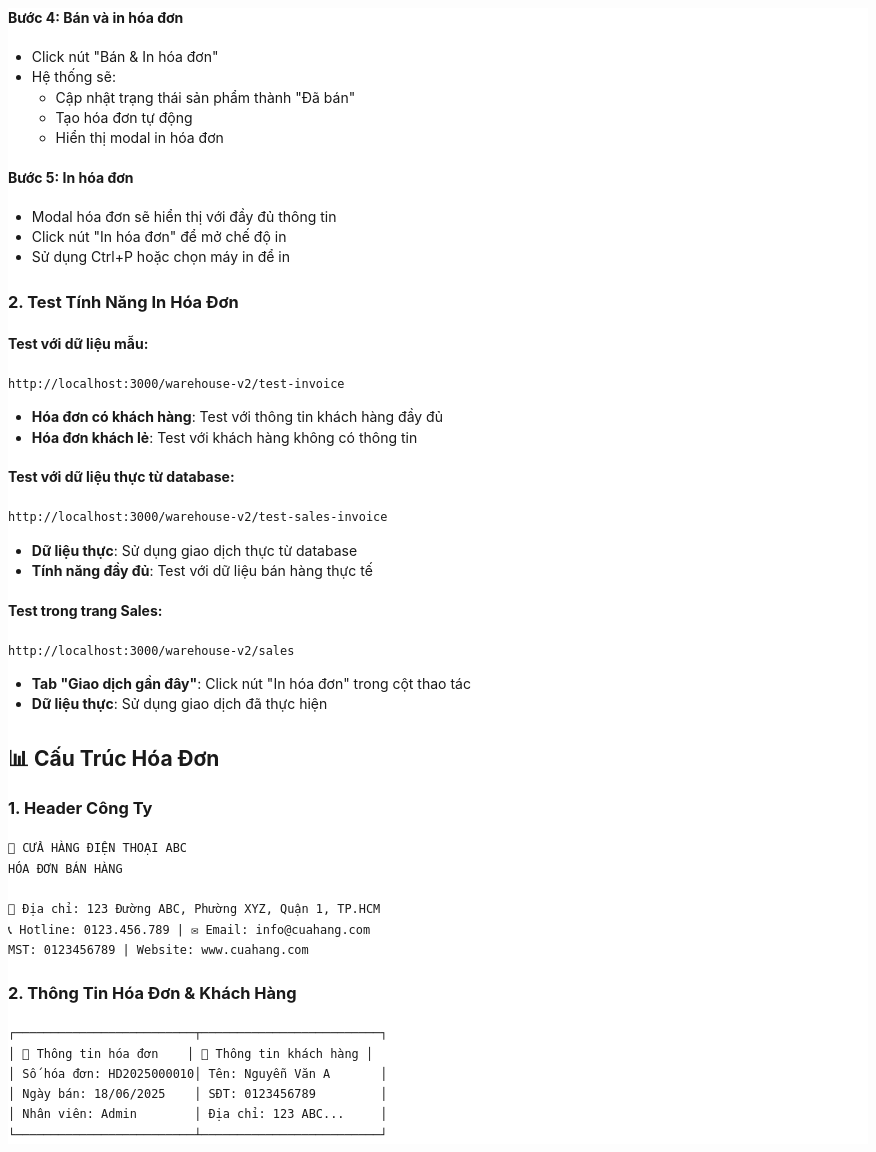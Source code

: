 #### **Bước 4: Bán và in hóa đơn**
- Click nút "Bán & In hóa đơn"
- Hệ thống sẽ:
  - Cập nhật trạng thái sản phẩm thành "Đã bán"
  - Tạo hóa đơn tự động
  - Hiển thị modal in hóa đơn

#### **Bước 5: In hóa đơn**
- Modal hóa đơn sẽ hiển thị với đầy đủ thông tin
- Click nút "In hóa đơn" để mở chế độ in
- Sử dụng Ctrl+P hoặc chọn máy in để in

### 2. **Test Tính Năng In Hóa Đơn**

#### **Test với dữ liệu mẫu:**
```
http://localhost:3000/warehouse-v2/test-invoice
```
- **Hóa đơn có khách hàng**: Test với thông tin khách hàng đầy đủ
- **Hóa đơn khách lẻ**: Test với khách hàng không có thông tin

#### **Test với dữ liệu thực từ database:**
```
http://localhost:3000/warehouse-v2/test-sales-invoice
```
- **Dữ liệu thực**: Sử dụng giao dịch thực từ database
- **Tính năng đầy đủ**: Test với dữ liệu bán hàng thực tế

#### **Test trong trang Sales:**
```
http://localhost:3000/warehouse-v2/sales
```
- **Tab "Giao dịch gần đây"**: Click nút "In hóa đơn" trong cột thao tác
- **Dữ liệu thực**: Sử dụng giao dịch đã thực hiện

## 📊 Cấu Trúc Hóa Đơn

### **1. Header Công Ty**
```
🏪 CỬA HÀNG ĐIỆN THOẠI ABC
HÓA ĐƠN BÁN HÀNG

📍 Địa chỉ: 123 Đường ABC, Phường XYZ, Quận 1, TP.HCM
📞 Hotline: 0123.456.789 | ✉️ Email: info@cuahang.com
MST: 0123456789 | Website: www.cuahang.com
```

### **2. Thông Tin Hóa Đơn & Khách Hàng**
```
┌─────────────────────────┬─────────────────────────┐
│ 📄 Thông tin hóa đơn    │ 👤 Thông tin khách hàng │
│ Số hóa đơn: HD2025000010│ Tên: Nguyễn Văn A       │
│ Ngày bán: 18/06/2025    │ SĐT: 0123456789         │
│ Nhân viên: Admin        │ Địa chỉ: 123 ABC...     │
└─────────────────────────┴─────────────────────────┘
```
